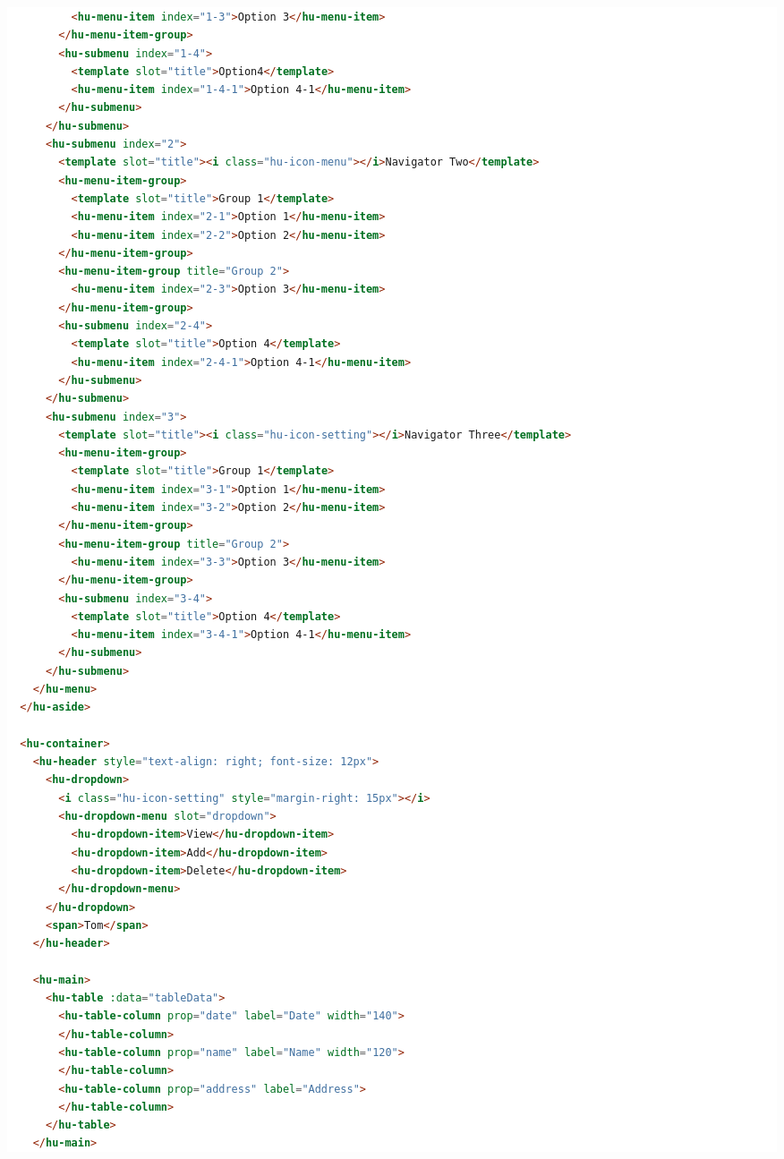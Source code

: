 ```html
          <hu-menu-item index="1-3">Option 3</hu-menu-item>
        </hu-menu-item-group>
        <hu-submenu index="1-4">
          <template slot="title">Option4</template>
          <hu-menu-item index="1-4-1">Option 4-1</hu-menu-item>
        </hu-submenu>
      </hu-submenu>
      <hu-submenu index="2">
        <template slot="title"><i class="hu-icon-menu"></i>Navigator Two</template>
        <hu-menu-item-group>
          <template slot="title">Group 1</template>
          <hu-menu-item index="2-1">Option 1</hu-menu-item>
          <hu-menu-item index="2-2">Option 2</hu-menu-item>
        </hu-menu-item-group>
        <hu-menu-item-group title="Group 2">
          <hu-menu-item index="2-3">Option 3</hu-menu-item>
        </hu-menu-item-group>
        <hu-submenu index="2-4">
          <template slot="title">Option 4</template>
          <hu-menu-item index="2-4-1">Option 4-1</hu-menu-item>
        </hu-submenu>
      </hu-submenu>
      <hu-submenu index="3">
        <template slot="title"><i class="hu-icon-setting"></i>Navigator Three</template>
        <hu-menu-item-group>
          <template slot="title">Group 1</template>
          <hu-menu-item index="3-1">Option 1</hu-menu-item>
          <hu-menu-item index="3-2">Option 2</hu-menu-item>
        </hu-menu-item-group>
        <hu-menu-item-group title="Group 2">
          <hu-menu-item index="3-3">Option 3</hu-menu-item>
        </hu-menu-item-group>
        <hu-submenu index="3-4">
          <template slot="title">Option 4</template>
          <hu-menu-item index="3-4-1">Option 4-1</hu-menu-item>
        </hu-submenu>
      </hu-submenu>
    </hu-menu>
  </hu-aside>
  
  <hu-container>
    <hu-header style="text-align: right; font-size: 12px">
      <hu-dropdown>
        <i class="hu-icon-setting" style="margin-right: 15px"></i>
        <hu-dropdown-menu slot="dropdown">
          <hu-dropdown-item>View</hu-dropdown-item>
          <hu-dropdown-item>Add</hu-dropdown-item>
          <hu-dropdown-item>Delete</hu-dropdown-item>
        </hu-dropdown-menu>
      </hu-dropdown>
      <span>Tom</span>
    </hu-header>
    
    <hu-main>
      <hu-table :data="tableData">
        <hu-table-column prop="date" label="Date" width="140">
        </hu-table-column>
        <hu-table-column prop="name" label="Name" width="120">
        </hu-table-column>
        <hu-table-column prop="address" label="Address">
        </hu-table-column>
      </hu-table>
    </hu-main>
```